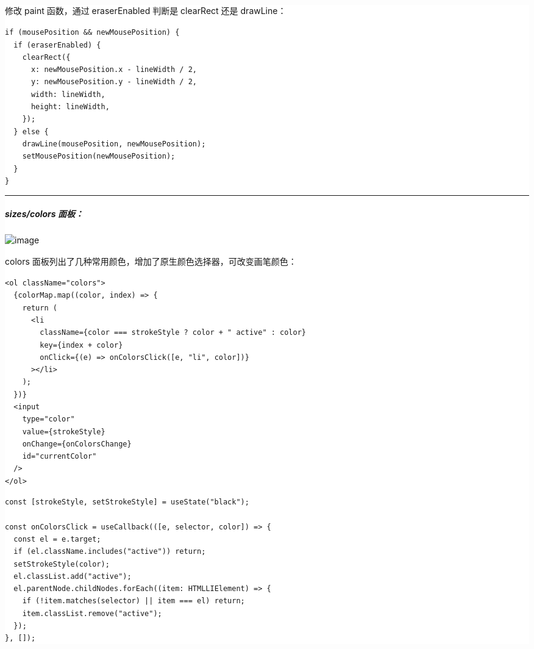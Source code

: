 修改 paint 函数，通过 eraserEnabled 判断是 clearRect 还是 drawLine：

```
if (mousePosition && newMousePosition) {
  if (eraserEnabled) {
    clearRect({
      x: newMousePosition.x - lineWidth / 2,
      y: newMousePosition.y - lineWidth / 2,
      width: lineWidth,
      height: lineWidth,
    });
  } else {
    drawLine(mousePosition, newMousePosition);
    setMousePosition(newMousePosition);
  }
}
```
---

##### sizes/colors 面板：

![image](https://upload-images.jianshu.io/upload_images/7094266-4f803da20f795f2c?imageMogr2/auto-orient/strip%7CimageView2/2/w/1240)

colors 面板列出了几种常用颜色，增加了原生颜色选择器，可改变画笔颜色：

```
<ol className="colors">
  {colorMap.map((color, index) => {
    return (
      <li
        className={color === strokeStyle ? color + " active" : color}
        key={index + color}
        onClick={(e) => onColorsClick([e, "li", color])}
      ></li>
    );
  })}
  <input
    type="color"
    value={strokeStyle}
    onChange={onColorsChange}
    id="currentColor"
  />
</ol>
```

```
const [strokeStyle, setStrokeStyle] = useState("black");

const onColorsClick = useCallback(([e, selector, color]) => {
  const el = e.target;
  if (el.className.includes("active")) return;
  setStrokeStyle(color);
  el.classList.add("active");
  el.parentNode.childNodes.forEach((item: HTMLLIElement) => {
    if (!item.matches(selector) || item === el) return;
    item.classList.remove("active");
  });
}, []);
```
